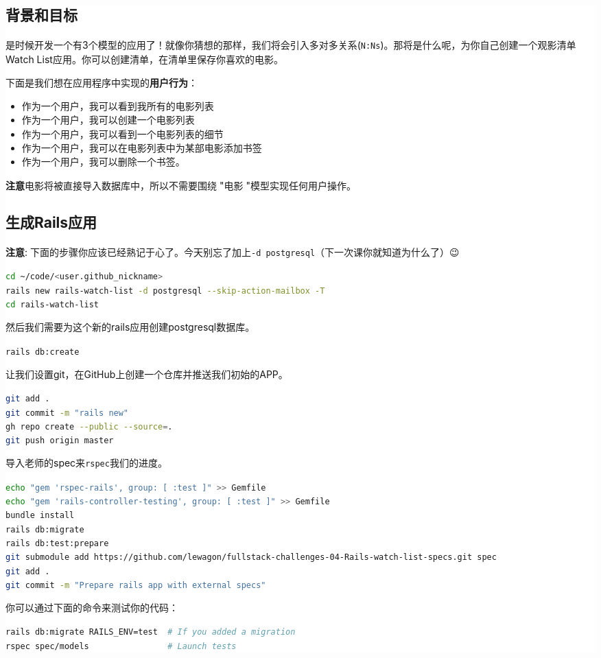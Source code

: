 ## 背景和目标

是时候开发一个有3个模型的应用了！就像你猜想的那样，我们将会引入多对多关系(`N:Ns`)。那将是什么呢，为你自己创建一个观影清单Watch List应用。你可以创建清单，在清单里保存你喜欢的电影。

下面是我们想在应用程序中实现的**用户行为**：
- 作为一个用户，我可以看到我所有的电影列表
- 作为一个用户，我可以创建一个电影列表
- 作为一个用户，我可以看到一个电影列表的细节
- 作为一个用户，我可以在电影列表中为某部电影添加书签
- 作为一个用户，我可以删除一个书签。

**注意**电影将被直接导入数据库中，所以不需要围绕 "电影 "模型实现任何用户操作。

## 生成Rails应用

**注意**: 下面的步骤你应该已经熟记于心了。今天别忘了加上`-d postgresql`（下一次课你就知道为什么了）😉

```bash
cd ~/code/<user.github_nickname>
rails new rails-watch-list -d postgresql --skip-action-mailbox -T
cd rails-watch-list
```

然后我们需要为这个新的rails应用创建postgresql数据库。

```bash
rails db:create
```

让我们设置git，在GitHub上创建一个仓库并推送我们初始的APP。

```bash
git add .
git commit -m "rails new"
gh repo create --public --source=.
git push origin master
```

导入老师的spec来`rspec`我们的进度。

```bash
echo "gem 'rspec-rails', group: [ :test ]" >> Gemfile
echo "gem 'rails-controller-testing', group: [ :test ]" >> Gemfile
bundle install
rails db:migrate
rails db:test:prepare
git submodule add https://github.com/lewagon/fullstack-challenges-04-Rails-watch-list-specs.git spec
git add .
git commit -m "Prepare rails app with external specs"
```

你可以通过下面的命令来测试你的代码：

```bash
rails db:migrate RAILS_ENV=test  # If you added a migration
rspec spec/models                # Launch tests
```

